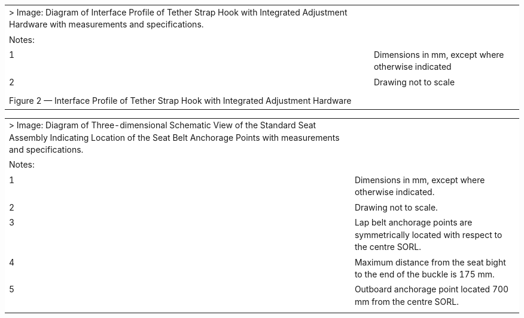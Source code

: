 </table>

<table>
<tr>
<td>
> Image: Diagram of Interface Profile of Tether Strap Hook with Integrated Adjustment Hardware with measurements and specifications.
</td>
</tr>
<tr>
<td>Notes:</td>
</tr>
<tr>
<td>1</td>
<td>Dimensions in mm, except where otherwise indicated</td>
</tr>
<tr>
<td>2</td>
<td>Drawing not to scale</td>
</tr>
<tr>
<td></td>
<td></td>
</tr>
<tr>
<td>Figure 2 — Interface Profile of Tether Strap Hook with Integrated Adjustment Hardware</td>
</tr>
</table>

<table>
<tr>
<td>
> Image: Diagram of Three-dimensional Schematic View of the Standard Seat Assembly Indicating Location of the Seat Belt Anchorage Points with measurements and specifications.
</td>
</tr>
<tr>
<td>Notes:</td>
</tr>
<tr>
<td>1</td>
<td>Dimensions in mm, except where otherwise indicated.</td>
</tr>
<tr>
<td>2</td>
<td>Drawing not to scale.</td>
</tr>
<tr>
<td>3</td>
<td>Lap belt anchorage points are symmetrically located with respect to the centre SORL.</td>
</tr>
<tr>
<td>4</td>
<td>Maximum distance from the seat bight to the end of the buckle is 175 mm.</td>
</tr>
<tr>
<td>5</td>
<td>Outboard anchorage point located 700 mm from the centre SORL.</td>
</tr>
<tr>
<td></td>
<td></td>
</tr>
<tr>